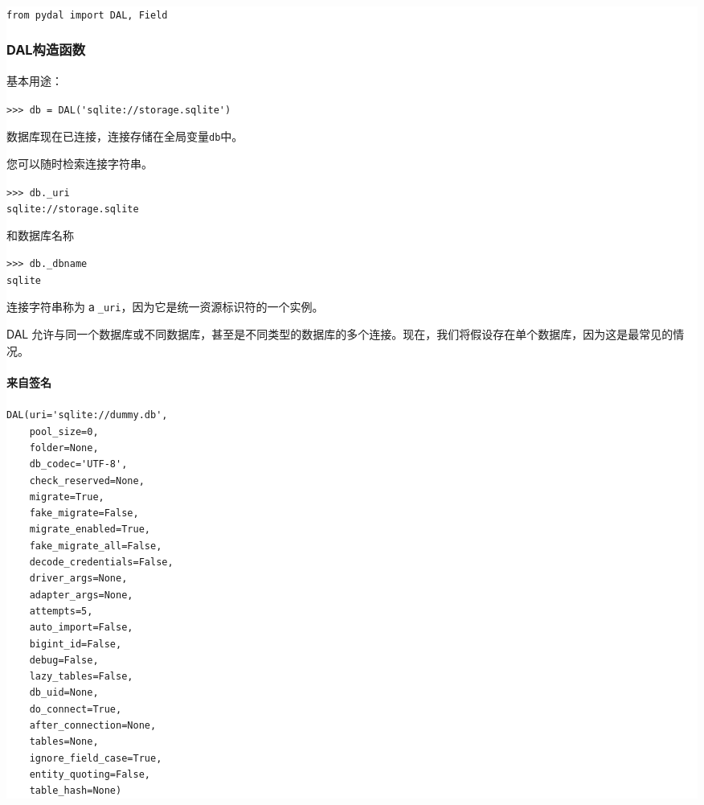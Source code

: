 ```
from pydal import DAL, Field
```





### DAL构造函数

基本用途：

```
>>> db = DAL('sqlite://storage.sqlite')
```

数据库现在已连接，连接存储在全局变量`db`中。

您可以随时检索连接字符串。

```
>>> db._uri
sqlite://storage.sqlite
```

和数据库名称

```
>>> db._dbname
sqlite
```

连接字符串称为 a `_uri`，因为它是统一资源标识符的一个实例。

DAL 允许与同一个数据库或不同数据库，甚至是不同类型的数据库的多个连接。现在，我们将假设存在单个数据库，因为这是最常见的情况。



#### 来自签名

```
DAL(uri='sqlite://dummy.db',
    pool_size=0,
    folder=None,
    db_codec='UTF-8',
    check_reserved=None,
    migrate=True,
    fake_migrate=False,
    migrate_enabled=True,
    fake_migrate_all=False,
    decode_credentials=False,
    driver_args=None,
    adapter_args=None,
    attempts=5,
    auto_import=False,
    bigint_id=False,
    debug=False,
    lazy_tables=False,
    db_uid=None,
    do_connect=True,
    after_connection=None,
    tables=None,
    ignore_field_case=True,
    entity_quoting=False,
    table_hash=None)
```
